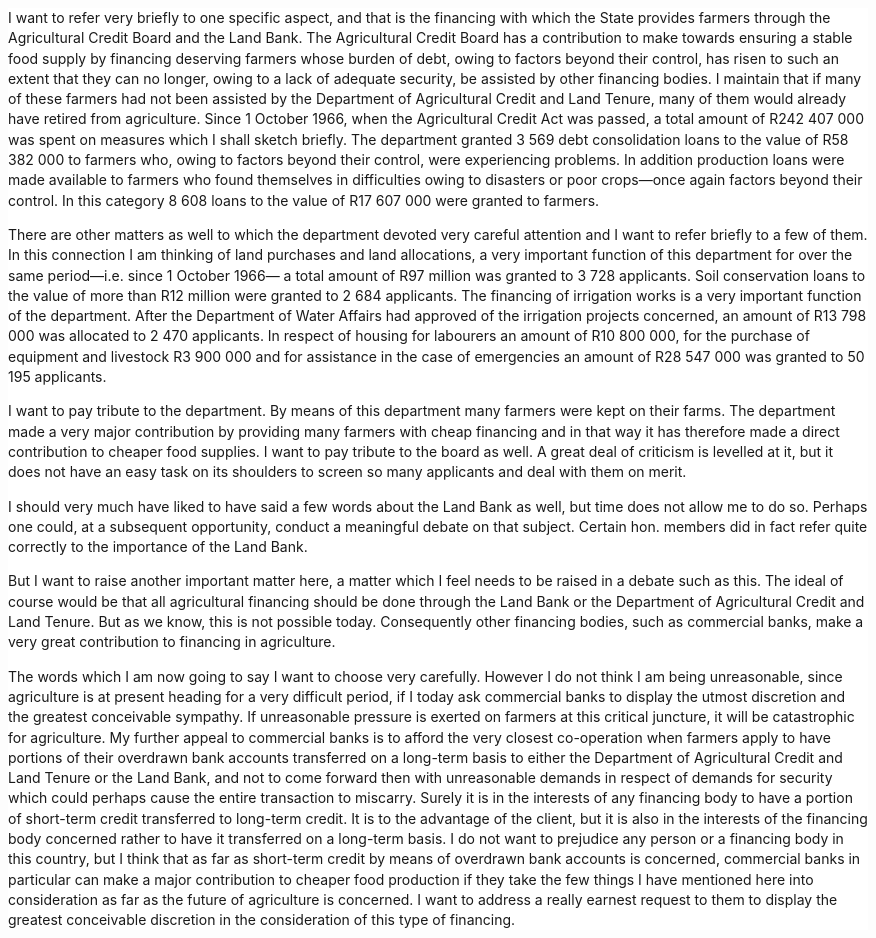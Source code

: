 <p>I want to refer very briefly to one specific aspect, and that is the financing with which the State provides farmers through the Agricultural Credit Board and the Land Bank. The Agricultural Credit Board has a contribution to make towards ensuring a stable food supply by financing deserving farmers whose burden of debt, owing to factors beyond their control, has risen to such an extent that they can no longer, owing to a lack of adequate security, be assisted by other financing bodies. I maintain that if many of these farmers had not been assisted by the Department of Agricultural Credit and Land Tenure, many of them would already have retired from agriculture. Since 1 October 1966, when the Agricultural Credit Act was passed, a total amount of R242 407 000 was spent on measures which I shall sketch briefly. The department granted 3 569 debt consolidation loans to the value of R58 382 000 to farmers who, owing to factors beyond their control, were experiencing problems. In addition production loans were made available to farmers who found themselves in difficulties owing to disasters or poor crops&#x2014;once again factors beyond their control. In this category 8 608 loans to the value of R17 607 000 were granted to farmers.</p>

<p>There are other matters as well to which the department devoted very careful attention and I want to refer briefly to a few of them. In this connection I am thinking of land purchases and land allocations, a very important function of this department for over the same period&#x2014;i.e. since 1 October 1966&#x2014; a total amount of R97 million was granted to 3 728 applicants. Soil conservation loans to the value of more than R12 million were granted to 2 684 applicants. The financing of irrigation works is a very important function of the department. After the Department of Water Affairs had approved of the irrigation projects concerned, an amount of R13 798 000 was allocated to 2 470 applicants. In respect of housing for labourers an amount of R10 800 000, for the purchase of equipment and livestock R3 900 000 and for assistance in the case of emergencies an amount of R28 547 000 was granted to 50 195 applicants.</p>

<p>I want to pay tribute to the department. By means of this department many farmers were kept on their farms. The department made a very major contribution by providing many farmers with cheap financing and in that way it has therefore made a direct contribution to cheaper food supplies. I want to pay tribute to the board as well. A great deal of criticism is levelled at it, but it does not have an easy task on its shoulders to screen so many applicants and deal with them on merit.</p>

<p>I should very much have liked to have said a few words about the Land Bank as well, but time does not allow me to do so. Perhaps one could, at a subsequent opportunity, conduct a meaningful debate on that subject. Certain hon. members did in fact refer quite correctly to the importance of the Land Bank.</p>

<p>But I want to raise another important matter here, a matter which I feel needs to be raised in a debate such as this. The ideal of course would be that all agricultural financing should be done through the Land Bank or the Department of Agricultural Credit and Land Tenure. But as we know, this is not possible today. Consequently other financing bodies, such as commercial banks, make a very great contribution to financing in agriculture.</p>

<p>The words which I am now going to say I want to choose very carefully. However I do <span class="col_827-828" refersTo="page_0435"/>not think I am being unreasonable, since agriculture is at present heading for a very difficult period, if I today ask commercial banks to display the utmost discretion and the greatest conceivable sympathy. If unreasonable pressure is exerted on farmers at this critical juncture, it will be catastrophic for agriculture. My further appeal to commercial banks is to afford the very closest co-operation when farmers apply to have portions of their overdrawn bank accounts transferred on a long-term basis to either the Department of Agricultural Credit and Land Tenure or the Land Bank, and not to come forward then with unreasonable demands in respect of demands for security which could perhaps cause the entire transaction to miscarry. Surely it is in the interests of any financing body to have a portion of short-term credit transferred to long-term credit. It is to the advantage of the client, but it is also in the interests of the financing body concerned rather to have it transferred on a long-term basis. I do not want to prejudice any person or a financing body in this country, but I think that as far as short-term credit by means of overdrawn bank accounts is concerned, commercial banks in particular can make a major contribution to cheaper food production if they take the few things I have mentioned here into consideration as far as the future of agriculture is concerned. I want to address a really earnest request to them to display the greatest conceivable discretion in the consideration of this type of financing.</p>
